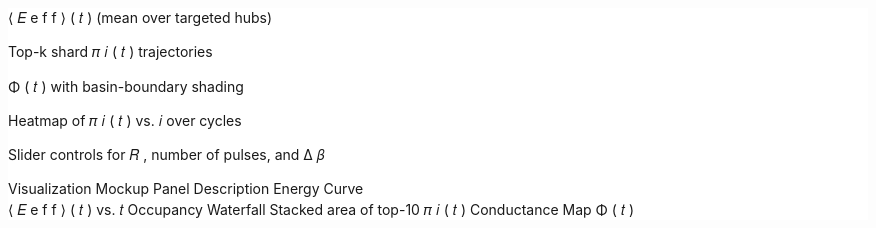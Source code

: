 ⟨
𝐸
e
f
f
⟩
(
𝑡
)
 (mean over targeted hubs)

Top-k shard 
𝜋
𝑖
(
𝑡
)
 trajectories

Φ
(
𝑡
)
 with basin-boundary shading

Heatmap of 
𝜋
𝑖
(
𝑡
)
 vs. 
𝑖
 over cycles

Slider controls for 
𝑅
, number of pulses, and 
Δ
𝛽

Visualization Mockup
Panel	Description
Energy Curve	
⟨
𝐸
e
f
f
⟩
(
𝑡
)
 vs. 
𝑡
Occupancy Waterfall	Stacked area of top-10 
𝜋
𝑖
(
𝑡
)
Conductance Map	
Φ
(
𝑡
)